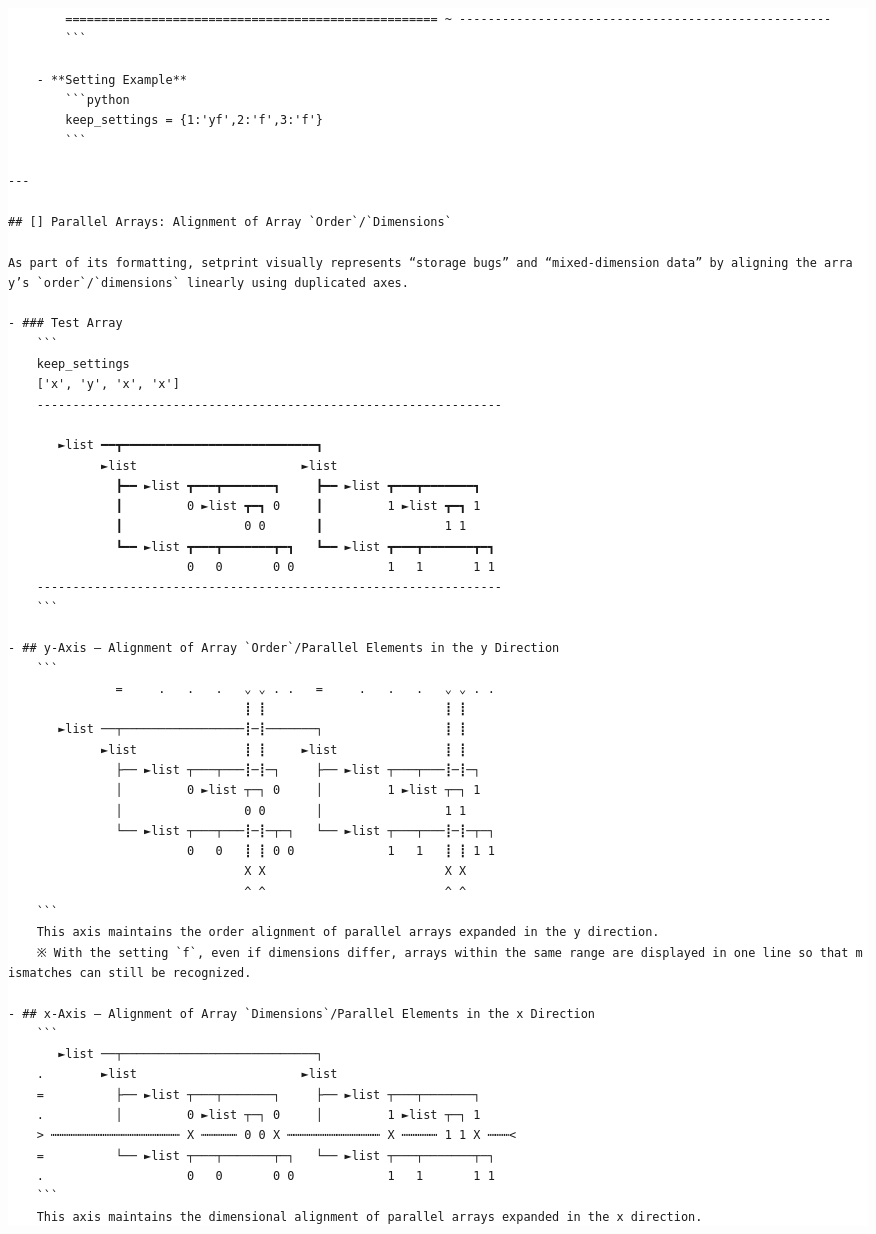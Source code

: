             ==================================================== ~ ----------------------------------------------------
            ```

        - **Setting Example**
            ```python
            keep_settings = {1:'yf',2:'f',3:'f'}
            ```

    ---

    ## [] Parallel Arrays: Alignment of Array `Order`/`Dimensions`
    
    As part of its formatting, setprint visually represents “storage bugs” and “mixed-dimension data” by aligning the array’s `order`/`dimensions` linearly using duplicated axes.

    - ### Test Array
        ```
        keep_settings
        ['x', 'y', 'x', 'x']
        -----------------------------------------------------------------

           ►list ━━┳━━━━━━━━━━━━━━━━━━━━━━━━━━━┓
                 ►list                       ►list 
                   ┣━━ ►list ┳━━━┳━━━━━━━┓     ┣━━ ►list ┳━━━┳━━━━━━━┓
                   ┃         0 ►list ┳━┓ 0     ┃         1 ►list ┳━┓ 1 
                   ┃                 0 0       ┃                 1 1 
                   ┗━━ ►list ┳━━━┳━━━━━━━┳━┓   ┗━━ ►list ┳━━━┳━━━━━━━┳━┓
                             0   0       0 0             1   1       1 1 
        -----------------------------------------------------------------
        ```

    - ## y-Axis – Alignment of Array `Order`/Parallel Elements in the y Direction
        ```
                   =     .   .   .   ⌄ ⌄ . .   =     .   .   .   ⌄ ⌄ . .
                                     ┋ ┋                         ┋ ┋
           ►list ──┬─────────────────┋─┋───────┐                 ┋ ┋
                 ►list               ┋ ┋     ►list               ┋ ┋
                   ├── ►list ┬───┬───┋─┋─┐     ├── ►list ┬───┬───┋─┋─┐
                   │         0 ►list ┬─┐ 0     │         1 ►list ┬─┐ 1 
                   │                 0 0       │                 1 1 
                   └── ►list ┬───┬───┋─┋─┬─┐   └── ►list ┬───┬───┋─┋─┬─┐
                             0   0   ┋ ┋ 0 0             1   1   ┋ ┋ 1 1 
                                     X X                         X X
                                     ^ ^                         ^ ^
        ```
        This axis maintains the order alignment of parallel arrays expanded in the y direction.  
        ※ With the setting `f`, even if dimensions differ, arrays within the same range are displayed in one line so that mismatches can still be recognized.

    - ## x-Axis – Alignment of Array `Dimensions`/Parallel Elements in the x Direction
        ```
           ►list ──┬───────────────────────────┐
        .        ►list                       ►list 
        =          ├── ►list ┬───┬───────┐     ├── ►list ┬───┬───────┐
        .          │         0 ►list ┬─┐ 0     │         1 ►list ┬─┐ 1 
        > ┉┉┉┉┉┉┉┉┉┉┉┉┉┉┉┉┉┉ X ┉┉┉┉┉ 0 0 X ┉┉┉┉┉┉┉┉┉┉┉┉┉ X ┉┉┉┉┉ 1 1 X ┉┉┉<
        =          └── ►list ┬───┬───────┬─┐   └── ►list ┬───┬───────┬─┐
        .                    0   0       0 0             1   1       1 1 
        ```
        This axis maintains the dimensional alignment of parallel arrays expanded in the x direction.
